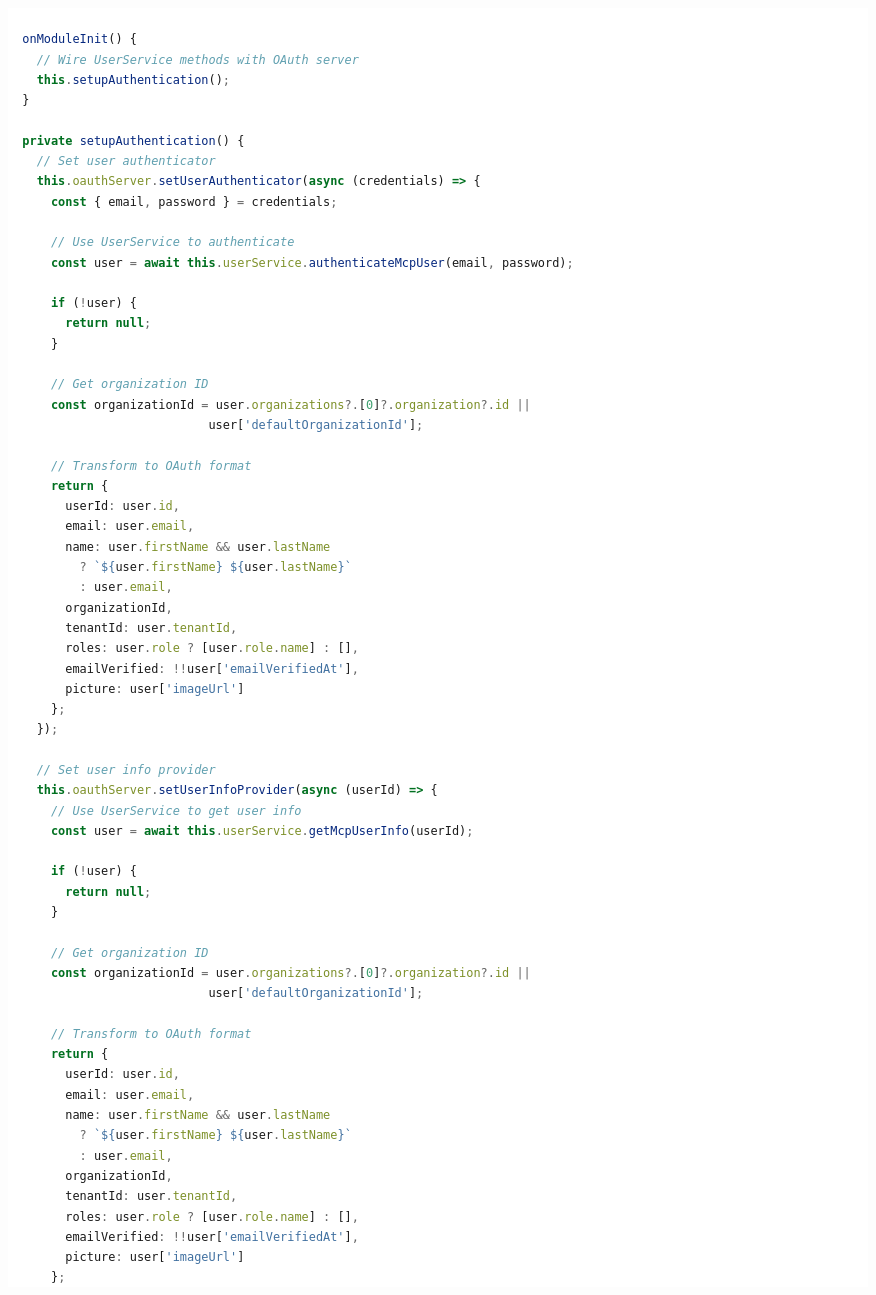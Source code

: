 ```typescript

  onModuleInit() {
    // Wire UserService methods with OAuth server
    this.setupAuthentication();
  }

  private setupAuthentication() {
    // Set user authenticator
    this.oauthServer.setUserAuthenticator(async (credentials) => {
      const { email, password } = credentials;

      // Use UserService to authenticate
      const user = await this.userService.authenticateMcpUser(email, password);

      if (!user) {
        return null;
      }

      // Get organization ID
      const organizationId = user.organizations?.[0]?.organization?.id ||
                            user['defaultOrganizationId'];

      // Transform to OAuth format
      return {
        userId: user.id,
        email: user.email,
        name: user.firstName && user.lastName
          ? `${user.firstName} ${user.lastName}`
          : user.email,
        organizationId,
        tenantId: user.tenantId,
        roles: user.role ? [user.role.name] : [],
        emailVerified: !!user['emailVerifiedAt'],
        picture: user['imageUrl']
      };
    });

    // Set user info provider
    this.oauthServer.setUserInfoProvider(async (userId) => {
      // Use UserService to get user info
      const user = await this.userService.getMcpUserInfo(userId);

      if (!user) {
        return null;
      }

      // Get organization ID
      const organizationId = user.organizations?.[0]?.organization?.id ||
                            user['defaultOrganizationId'];

      // Transform to OAuth format
      return {
        userId: user.id,
        email: user.email,
        name: user.firstName && user.lastName
          ? `${user.firstName} ${user.lastName}`
          : user.email,
        organizationId,
        tenantId: user.tenantId,
        roles: user.role ? [user.role.name] : [],
        emailVerified: !!user['emailVerifiedAt'],
        picture: user['imageUrl']
      };
```